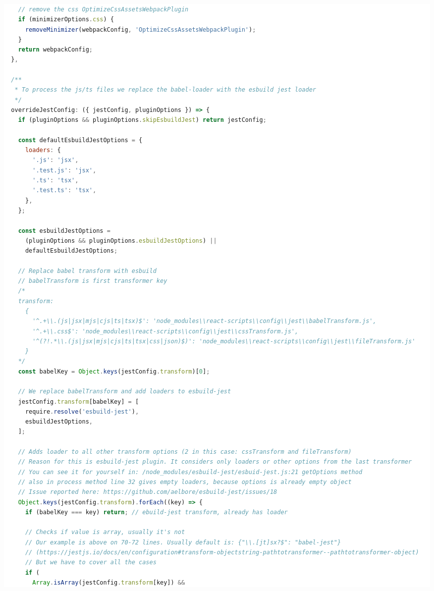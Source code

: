 ```js
    // remove the css OptimizeCssAssetsWebpackPlugin
    if (minimizerOptions.css) {
      removeMinimizer(webpackConfig, 'OptimizeCssAssetsWebpackPlugin');
    }
    return webpackConfig;
  },

  /**
   * To process the js/ts files we replace the babel-loader with the esbuild jest loader
   */
  overrideJestConfig: ({ jestConfig, pluginOptions }) => {
    if (pluginOptions && pluginOptions.skipEsbuildJest) return jestConfig;

    const defaultEsbuildJestOptions = {
      loaders: {
        '.js': 'jsx',
        '.test.js': 'jsx',
        '.ts': 'tsx',
        '.test.ts': 'tsx',
      },
    };

    const esbuildJestOptions =
      (pluginOptions && pluginOptions.esbuildJestOptions) ||
      defaultEsbuildJestOptions;

    // Replace babel transform with esbuild
    // babelTransform is first transformer key
    /*
    transform:
      {
        '^.+\\.(js|jsx|mjs|cjs|ts|tsx)$': 'node_modules\\react-scripts\\config\\jest\\babelTransform.js',
        '^.+\\.css$': 'node_modules\\react-scripts\\config\\jest\\cssTransform.js',
        '^(?!.*\\.(js|jsx|mjs|cjs|ts|tsx|css|json)$)': 'node_modules\\react-scripts\\config\\jest\\fileTransform.js'
      }
    */
    const babelKey = Object.keys(jestConfig.transform)[0];

    // We replace babelTransform and add loaders to esbuild-jest
    jestConfig.transform[babelKey] = [
      require.resolve('esbuild-jest'),
      esbuildJestOptions,
    ];

    // Adds loader to all other transform options (2 in this case: cssTransform and fileTransform)
    // Reason for this is esbuild-jest plugin. It considers only loaders or other options from the last transformer
    // You can see it for yourself in: /node_modules/esbuild-jest/esbuid-jest.js:21 getOptions method
    // also in process method line 32 gives empty loaders, because options is already empty object
    // Issue reported here: https://github.com/aelbore/esbuild-jest/issues/18
    Object.keys(jestConfig.transform).forEach((key) => {
      if (babelKey === key) return; // ebuild-jest transform, already has loader

      // Checks if value is array, usually it's not
      // Our example is above on 70-72 lines. Usually default is: {"\\.[jt]sx?$": "babel-jest"}
      // (https://jestjs.io/docs/en/configuration#transform-objectstring-pathtotransformer--pathtotransformer-object)
      // But we have to cover all the cases
      if (
        Array.isArray(jestConfig.transform[key]) &&
```